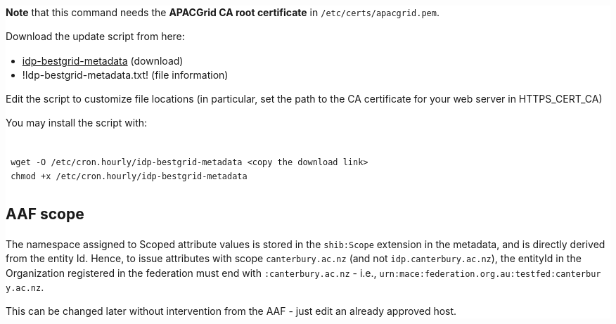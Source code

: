 **Note** that this command needs the **APACGrid CA root certificate** in `/etc/certs/apacgrid.pem`.

Download the update script from here:

- [idp-bestgrid-metadata](/wiki/download/attachments/3818228463/Idp-bestgrid-metadata.txt?version=1&modificationDate=1539354143000&cacheVersion=1&api=v2) (download)
- !Idp-bestgrid-metadata.txt!
 (file information)

Edit the script to customize file locations (in particular, set the path to the CA certificate for your web server in HTTPS_CERT_CA)

You may install the script with:

``` 

 wget -O /etc/cron.hourly/idp-bestgrid-metadata <copy the download link>
 chmod +x /etc/cron.hourly/idp-bestgrid-metadata

```

## AAF scope

The namespace assigned to Scoped attribute values is stored in the `shib:Scope` extension in the metadata, and is directly derived from the entity Id.  Hence, to issue attributes with scope `canterbury.ac.nz` (and not `idp.canterbury.ac.nz`), the entityId in the Organization registered in the federation must end with `:canterbury.ac.nz` - i.e., `urn:mace:federation.org.au:testfed:canterbury.ac.nz`.

This can be changed later without intervention from the AAF - just edit an already approved host.
